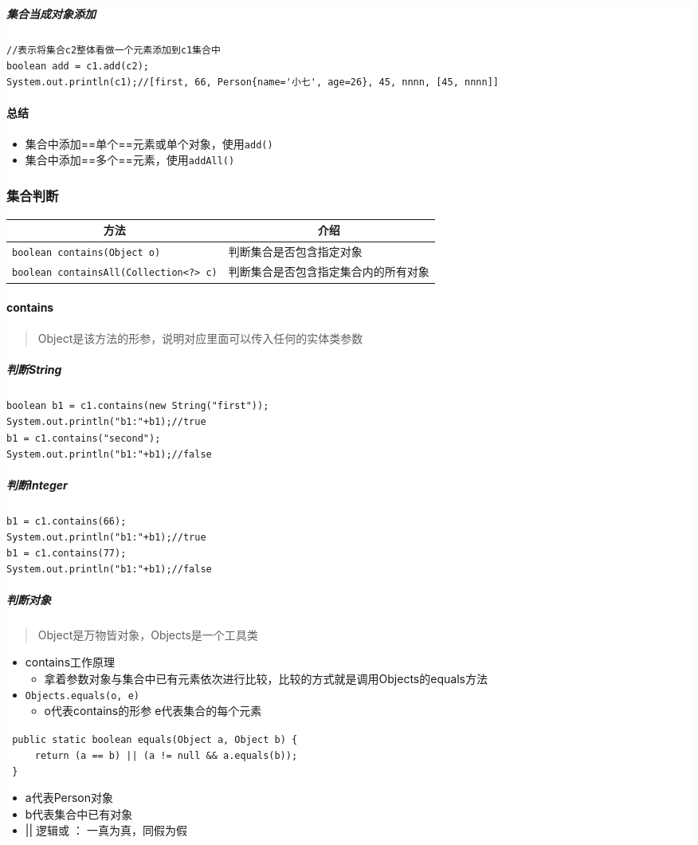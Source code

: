 ##### 集合当成对象添加
```
//表示将集合c2整体看做一个元素添加到c1集合中
boolean add = c1.add(c2);
System.out.println(c1);//[first, 66, Person{name='小七', age=26}, 45, nnnn, [45, nnnn]]
```


#### 总结
- 集合中添加==单个==元素或单个对象，使用`add()`
- 集合中添加==多个==元素，使用`addAll()`


### 集合判断
|方法|介绍|
|---|---|
|`boolean contains(Object o)`|判断集合是否包含指定对象|
|`boolean containsAll(Collection<?> c)`|判断集合是否包含指定集合内的所有对象|

#### contains
>Object是该方法的形参，说明对应里面可以传入任何的实体类参数

##### 判断String
```
boolean b1 = c1.contains(new String("first"));
System.out.println("b1:"+b1);//true
b1 = c1.contains("second");
System.out.println("b1:"+b1);//false
```
##### 判断Integer
```
b1 = c1.contains(66);
System.out.println("b1:"+b1);//true
b1 = c1.contains(77);
System.out.println("b1:"+b1);//false
```
##### 判断对象
>Object是万物皆对象，Objects是一个工具类

- contains工作原理  
  - 拿着参数对象与集合中已有元素依次进行比较，比较的方式就是调用Objects的equals方法
- `Objects.equals(o, e)`
  - o代表contains的形参 e代表集合的每个元素

```
 public static boolean equals(Object a, Object b) {
     return (a == b) || (a != null && a.equals(b));
 }
```
- a代表Person对象 
- b代表集合中已有对象
- || 逻辑或 ： 一真为真，同假为假
